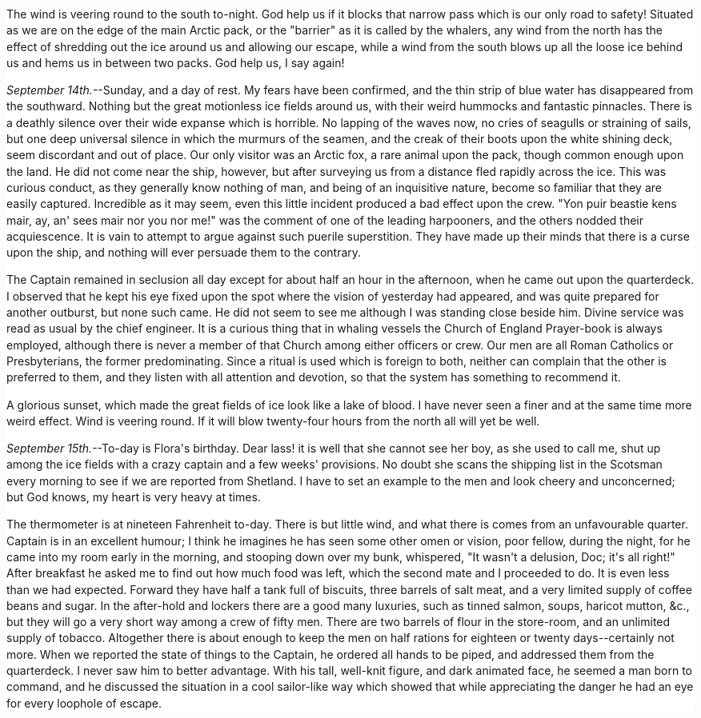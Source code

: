 The wind is veering round to the south to-night. God help us if it blocks that narrow pass which is our only road to safety! Situated as we are on the edge of the main Arctic pack, or the "barrier" as it is called by the whalers, any wind from the north has the effect of shredding out the ice around us and allowing our escape, while a wind from the south blows up all the loose ice behind us and hems us in between two packs. God help us, I say again!

_September 14th._--Sunday, and a day of rest. My fears have been confirmed, and the thin strip of blue water has disappeared from the southward. Nothing but the great motionless ice fields around us, with their weird hummocks and fantastic pinnacles. There is a deathly silence over their wide expanse which is horrible. No lapping of the waves now, no cries of seagulls or straining of sails, but one deep universal silence in which the murmurs of the seamen, and the creak of their boots upon the white shining deck, seem discordant and out of place. Our only visitor was an Arctic fox, a rare animal upon the pack, though common enough upon the land. He did not come near the ship, however, but after surveying us from a distance fled rapidly across the ice. This was curious conduct, as they generally know nothing of man, and being of an inquisitive nature, become so familiar that they are easily captured. Incredible as it may seem, even this little incident produced a bad effect upon the crew. "Yon puir beastie kens mair, ay, an' sees mair nor you nor me!" was the comment of one of the leading harpooners, and the others nodded their acquiescence. It is vain to attempt to argue against such puerile superstition. They have made up their minds that there is a curse upon the ship, and nothing will ever persuade them to the contrary.

The Captain remained in seclusion all day except for about half an hour in the afternoon, when he came out upon the quarterdeck. I observed that he kept his eye fixed upon the spot where the vision of yesterday had appeared, and was quite prepared for another outburst, but none such came. He did not seem to see me although I was standing close beside him. Divine service was read as usual by the chief engineer. It is a curious thing that in whaling vessels the Church of England Prayer-book is always employed, although there is never a member of that Church among either officers or crew. Our men are all Roman Catholics or Presbyterians, the former predominating. Since a ritual is used which is foreign to both, neither can complain that the other is preferred to them, and they listen with all attention and devotion, so that the system has something to recommend it.

A glorious sunset, which made the great fields of ice look like a lake of blood. I have never seen a finer and at the same time more weird effect. Wind is veering round. If it will blow twenty-four hours from the north all will yet be well.

_September 15th._--To-day is Flora's birthday. Dear lass! it is well that she cannot see her boy, as she used to call me, shut up among the ice fields with a crazy captain and a few weeks' provisions. No doubt she scans the shipping list in the Scotsman every morning to see if we are reported from Shetland. I have to set an example to the men and look cheery and unconcerned; but God knows, my heart is very heavy at times.

The thermometer is at nineteen Fahrenheit to-day. There is but little wind, and what there is comes from an unfavourable quarter. Captain is in an excellent humour; I think he imagines he has seen some other omen or vision, poor fellow, during the night, for he came into my room early in the morning, and stooping down over my bunk, whispered, "It wasn't a delusion, Doc; it's all right!" After breakfast he asked me to find out how much food was left, which the second mate and I proceeded to do. It is even less than we had expected. Forward they have half a tank full of biscuits, three barrels of salt meat, and a very limited supply of coffee beans and sugar. In the after-hold and lockers there are a good many luxuries, such as tinned salmon, soups, haricot mutton, &c., but they will go a very short way among a crew of fifty men. There are two barrels of flour in the store-room, and an unlimited supply of tobacco. Altogether there is about enough to keep the men on half rations for eighteen or twenty days--certainly not more. When we reported the state of things to the Captain, he ordered all hands to be piped, and addressed them from the quarterdeck. I never saw him to better advantage. With his tall, well-knit figure, and dark animated face, he seemed a man born to command, and he discussed the situation in a cool sailor-like way which showed that while appreciating the danger he had an eye for every loophole of escape.
